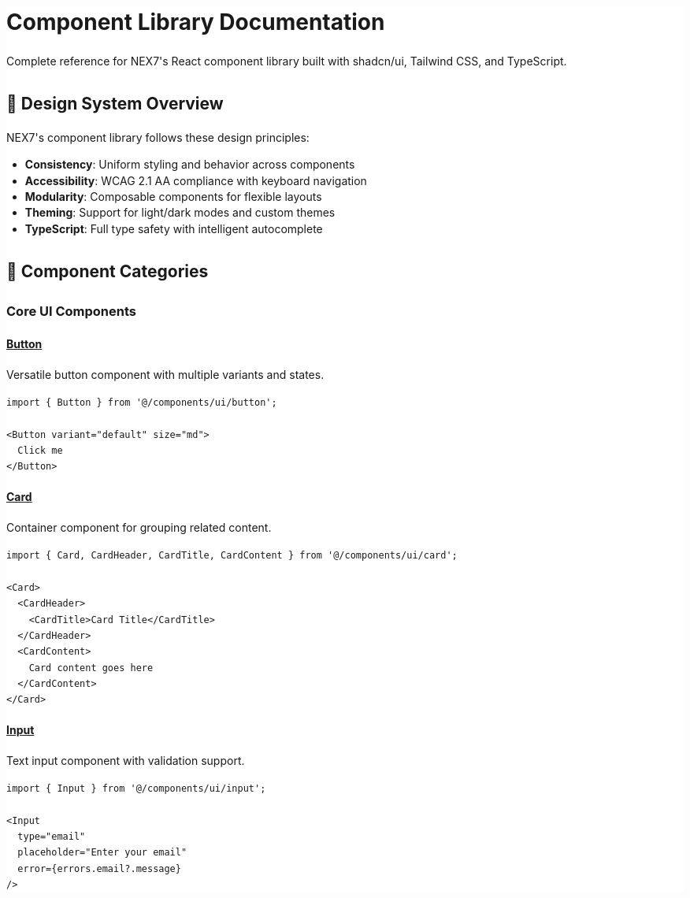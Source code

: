 # Component Library Documentation

Complete reference for NEX7's React component library built with shadcn/ui, Tailwind CSS, and TypeScript.

## 🎨 Design System Overview

NEX7's component library follows these design principles:

- **Consistency**: Uniform styling and behavior across components
- **Accessibility**: WCAG 2.1 AA compliance with keyboard navigation
- **Modularity**: Composable components for flexible layouts
- **Theming**: Support for light/dark modes and custom themes
- **TypeScript**: Full type safety with intelligent autocomplete

## 🧩 Component Categories

### Core UI Components

#### [Button](./button.md)
Versatile button component with multiple variants and states.

```tsx
import { Button } from '@/components/ui/button';

<Button variant="default" size="md">
  Click me
</Button>
```

#### [Card](./card.md)
Container component for grouping related content.

```tsx
import { Card, CardHeader, CardTitle, CardContent } from '@/components/ui/card';

<Card>
  <CardHeader>
    <CardTitle>Card Title</CardTitle>
  </CardHeader>
  <CardContent>
    Card content goes here
  </CardContent>
</Card>
```

#### [Input](./input.md)
Text input component with validation support.

```tsx
import { Input } from '@/components/ui/input';

<Input 
  type="email" 
  placeholder="Enter your email"
  error={errors.email?.message}
/>
```
